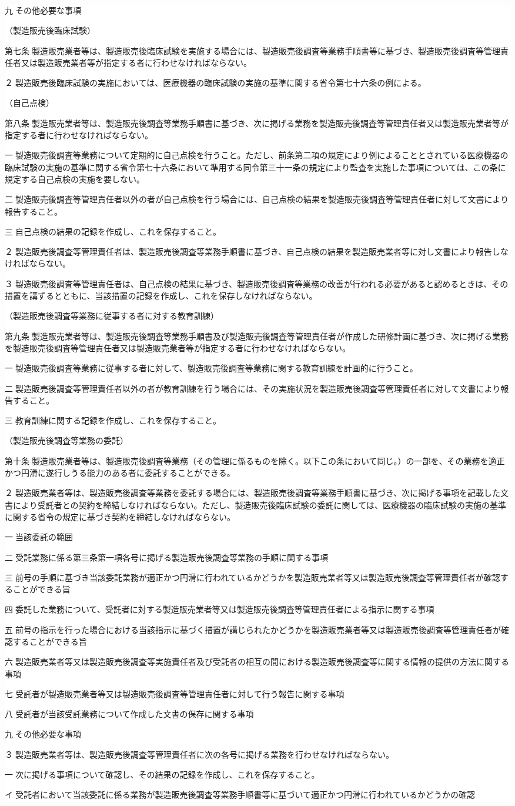 九 その他必要な事項

（製造販売後臨床試験）

第七条 製造販売業者等は、製造販売後臨床試験を実施する場合には、製造販売後調査等業務手順書等に基づき、製造販売後調査等管理責任者又は製造販売業者等が指定する者に行わせなければならない。

２ 製造販売後臨床試験の実施においては、医療機器の臨床試験の実施の基準に関する省令第七十六条の例による。

（自己点検）

第八条 製造販売業者等は、製造販売後調査等業務手順書に基づき、次に掲げる業務を製造販売後調査等管理責任者又は製造販売業者等が指定する者に行わせなければならない。

一 製造販売後調査等業務について定期的に自己点検を行うこと。ただし、前条第二項の規定により例によることとされている医療機器の臨床試験の実施の基準に関する省令第七十六条において準用する同令第三十一条の規定により監査を実施した事項については、この条に規定する自己点検の実施を要しない。

二 製造販売後調査等管理責任者以外の者が自己点検を行う場合には、自己点検の結果を製造販売後調査等管理責任者に対して文書により報告すること。

三 自己点検の結果の記録を作成し、これを保存すること。

２ 製造販売後調査等管理責任者は、製造販売後調査等業務手順書に基づき、自己点検の結果を製造販売業者等に対し文書により報告しなければならない。

３ 製造販売後調査等管理責任者は、自己点検の結果に基づき、製造販売後調査等業務の改善が行われる必要があると認めるときは、その措置を講ずるとともに、当該措置の記録を作成し、これを保存しなければならない。

（製造販売後調査等業務に従事する者に対する教育訓練）

第九条 製造販売業者等は、製造販売後調査等業務手順書及び製造販売後調査等管理責任者が作成した研修計画に基づき、次に掲げる業務を製造販売後調査等管理責任者又は製造販売業者等が指定する者に行わせなければならない。

一 製造販売後調査等業務に従事する者に対して、製造販売後調査等業務に関する教育訓練を計画的に行うこと。

二 製造販売後調査等管理責任者以外の者が教育訓練を行う場合には、その実施状況を製造販売後調査等管理責任者に対して文書により報告すること。

三 教育訓練に関する記録を作成し、これを保存すること。

（製造販売後調査等業務の委託）

第十条 製造販売業者等は、製造販売後調査等業務（その管理に係るものを除く。以下この条において同じ。）の一部を、その業務を適正かつ円滑に遂行しうる能力のある者に委託することができる。

２ 製造販売業者等は、製造販売後調査等業務を委託する場合には、製造販売後調査等業務手順書に基づき、次に掲げる事項を記載した文書により受託者との契約を締結しなければならない。ただし、製造販売後臨床試験の委託に関しては、医療機器の臨床試験の実施の基準に関する省令の規定に基づき契約を締結しなければならない。

一 当該委託の範囲

二 受託業務に係る第三条第一項各号に掲げる製造販売後調査等業務の手順に関する事項

三 前号の手順に基づき当該委託業務が適正かつ円滑に行われているかどうかを製造販売業者等又は製造販売後調査等管理責任者が確認することができる旨

四 委託した業務について、受託者に対する製造販売業者等又は製造販売後調査等管理責任者による指示に関する事項

五 前号の指示を行った場合における当該指示に基づく措置が講じられたかどうかを製造販売業者等又は製造販売後調査等管理責任者が確認することができる旨

六 製造販売業者等又は製造販売後調査等実施責任者及び受託者の相互の間における製造販売後調査等に関する情報の提供の方法に関する事項

七 受託者が製造販売業者等又は製造販売後調査等管理責任者に対して行う報告に関する事項

八 受託者が当該受託業務について作成した文書の保存に関する事項

九 その他必要な事項

３ 製造販売業者等は、製造販売後調査等管理責任者に次の各号に掲げる業務を行わせなければならない。

一 次に掲げる事項について確認し、その結果の記録を作成し、これを保存すること。

イ 受託者において当該委託に係る業務が製造販売後調査等業務手順書等に基づいて適正かつ円滑に行われているかどうかの確認

